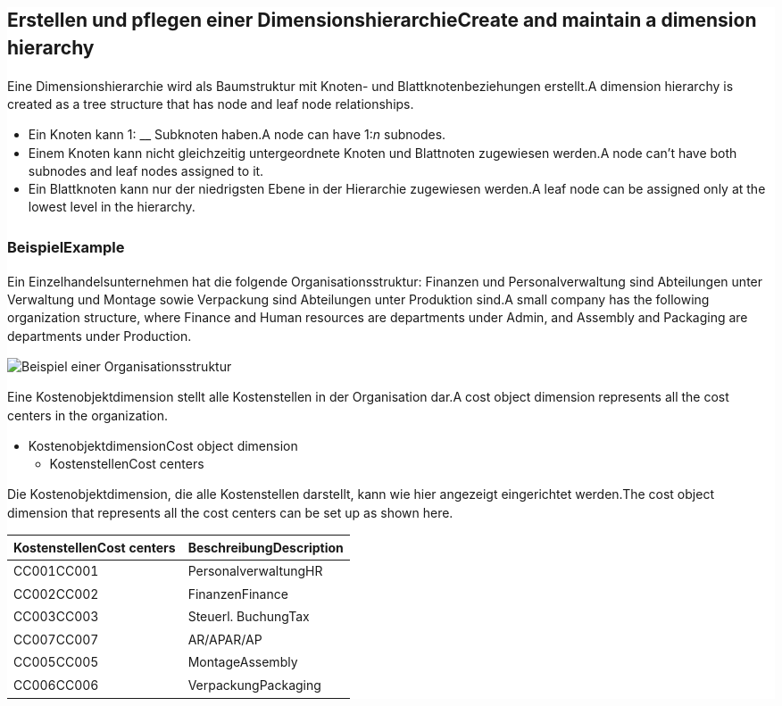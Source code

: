 ## <a name="create-and-maintain-a-dimension-hierarchy"></a><span data-ttu-id="6b25f-142">Erstellen und pflegen einer Dimensionshierarchie</span><span class="sxs-lookup"><span data-stu-id="6b25f-142">Create and maintain a dimension hierarchy</span></span>

<span data-ttu-id="6b25f-143">Eine Dimensionshierarchie wird als Baumstruktur mit Knoten- und Blattknotenbeziehungen erstellt.</span><span class="sxs-lookup"><span data-stu-id="6b25f-143">A dimension hierarchy is created as a tree structure that has node and leaf node relationships.</span></span>

-  <span data-ttu-id="6b25f-144">Ein Knoten kann 1: __ Subknoten haben.</span><span class="sxs-lookup"><span data-stu-id="6b25f-144">A node can have 1:_n_ subnodes.</span></span>
-  <span data-ttu-id="6b25f-145">Einem Knoten kann nicht gleichzeitig untergeordnete Knoten und Blattnoten zugewiesen werden.</span><span class="sxs-lookup"><span data-stu-id="6b25f-145">A node can’t have both subnodes and leaf nodes assigned to it.</span></span>
-  <span data-ttu-id="6b25f-146">Ein Blattknoten kann nur der niedrigsten Ebene in der Hierarchie zugewiesen werden.</span><span class="sxs-lookup"><span data-stu-id="6b25f-146">A leaf node can be assigned only at the lowest level in the hierarchy.</span></span>

### <a name="example"></a><span data-ttu-id="6b25f-147">Beispiel</span><span class="sxs-lookup"><span data-stu-id="6b25f-147">Example</span></span>

<span data-ttu-id="6b25f-148">Ein Einzelhandelsunternehmen hat die folgende Organisationsstruktur: Finanzen und Personalverwaltung sind Abteilungen unter Verwaltung und Montage sowie Verpackung sind Abteilungen unter Produktion sind.</span><span class="sxs-lookup"><span data-stu-id="6b25f-148">A small company has the following organization structure, where Finance and Human resources are departments under Admin, and Assembly and Packaging are departments under Production.</span></span>

![Beispiel einer Organisationsstruktur](./media/dimension-hierarchy-org.png)

<span data-ttu-id="6b25f-150">Eine Kostenobjektdimension stellt alle Kostenstellen in der Organisation dar.</span><span class="sxs-lookup"><span data-stu-id="6b25f-150">A cost object dimension represents all the cost centers in the organization.</span></span>

- <span data-ttu-id="6b25f-151">Kostenobjektdimension</span><span class="sxs-lookup"><span data-stu-id="6b25f-151">Cost object dimension</span></span>
    - <span data-ttu-id="6b25f-152">Kostenstellen</span><span class="sxs-lookup"><span data-stu-id="6b25f-152">Cost centers</span></span>

<span data-ttu-id="6b25f-153">Die Kostenobjektdimension, die alle Kostenstellen darstellt, kann wie hier angezeigt eingerichtet werden.</span><span class="sxs-lookup"><span data-stu-id="6b25f-153">The cost object dimension that represents all the cost centers can be set up as shown here.</span></span>

| <span data-ttu-id="6b25f-154">Kostenstellen</span><span class="sxs-lookup"><span data-stu-id="6b25f-154">Cost centers</span></span> | <span data-ttu-id="6b25f-155">Beschreibung</span><span class="sxs-lookup"><span data-stu-id="6b25f-155">Description</span></span> |
|--------------|-------------|
| <span data-ttu-id="6b25f-156">CC001</span><span class="sxs-lookup"><span data-stu-id="6b25f-156">CC001</span></span>        | <span data-ttu-id="6b25f-157">Personalverwaltung</span><span class="sxs-lookup"><span data-stu-id="6b25f-157">HR</span></span>          |
| <span data-ttu-id="6b25f-158">CC002</span><span class="sxs-lookup"><span data-stu-id="6b25f-158">CC002</span></span>        | <span data-ttu-id="6b25f-159">Finanzen</span><span class="sxs-lookup"><span data-stu-id="6b25f-159">Finance</span></span>     |
| <span data-ttu-id="6b25f-160">CC003</span><span class="sxs-lookup"><span data-stu-id="6b25f-160">CC003</span></span>        | <span data-ttu-id="6b25f-161">Steuerl. Buchung</span><span class="sxs-lookup"><span data-stu-id="6b25f-161">Tax</span></span>         |
| <span data-ttu-id="6b25f-162">CC007</span><span class="sxs-lookup"><span data-stu-id="6b25f-162">CC007</span></span>        | <span data-ttu-id="6b25f-163">AR/AP</span><span class="sxs-lookup"><span data-stu-id="6b25f-163">AR/AP</span></span>       |
| <span data-ttu-id="6b25f-164">CC005</span><span class="sxs-lookup"><span data-stu-id="6b25f-164">CC005</span></span>        | <span data-ttu-id="6b25f-165">Montage</span><span class="sxs-lookup"><span data-stu-id="6b25f-165">Assembly</span></span>    |
| <span data-ttu-id="6b25f-166">CC006</span><span class="sxs-lookup"><span data-stu-id="6b25f-166">CC006</span></span>        | <span data-ttu-id="6b25f-167">Verpackung</span><span class="sxs-lookup"><span data-stu-id="6b25f-167">Packaging</span></span>   |
